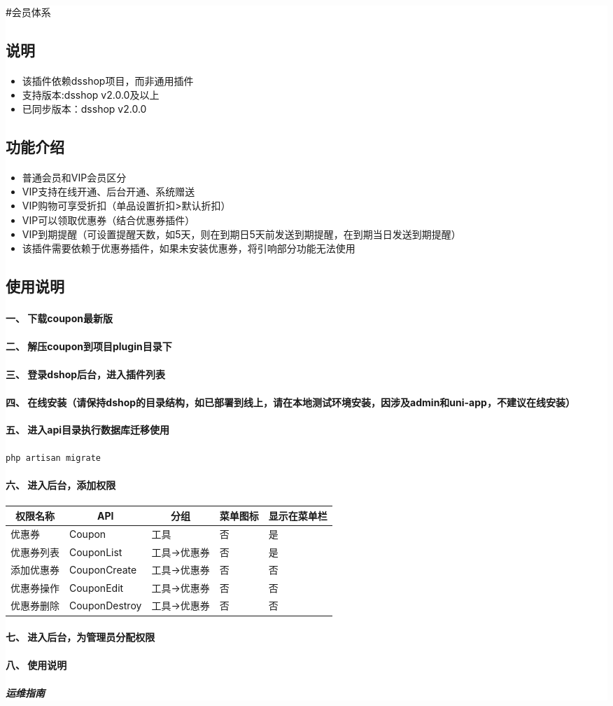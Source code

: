 #会员体系
## 说明
- 该插件依赖dsshop项目，而非通用插件
- 支持版本:dsshop v2.0.0及以上
- 已同步版本：dsshop v2.0.0

## 功能介绍
- 普通会员和VIP会员区分
- VIP支持在线开通、后台开通、系统赠送
- VIP购物可享受折扣（单品设置折扣>默认折扣）
- VIP可以领取优惠券（结合优惠券插件）
- VIP到期提醒（可设置提醒天数，如5天，则在到期日5天前发送到期提醒，在到期当日发送到期提醒）
- 该插件需要依赖于优惠券插件，如果未安装优惠券，将引响部分功能无法使用

## 使用说明

#### 一、 下载coupon最新版

#### 二、 解压coupon到项目plugin目录下

#### 三、 登录dshop后台，进入插件列表

#### 四、 在线安装（请保持dshop的目录结构，如已部署到线上，请在本地测试环境安装，因涉及admin和uni-app，不建议在线安装）

#### 五、 进入api目录执行数据库迁移使用

```
php artisan migrate
```

#### 六、 进入后台，添加权限

| **权限名称** | **API**       | **分组**     | **菜单图标** | **显示在菜单栏** |
| ------------ | ------------- | ------------ | ------------ | ---------------- |
| 优惠券       | Coupon        | 工具         | 否           | 是               |
| 优惠券列表   | CouponList    | 工具->优惠券 | 否           | 是               |
| 添加优惠券   | CouponCreate  | 工具->优惠券 | 否           | 否               |
| 优惠券操作   | CouponEdit    | 工具->优惠券 | 否           | 否               |
| 优惠券删除   | CouponDestroy | 工具->优惠券 | 否           | 否               |



#### 七、 进入后台，为管理员分配权限

#### 八、 使用说明

##### 运维指南
